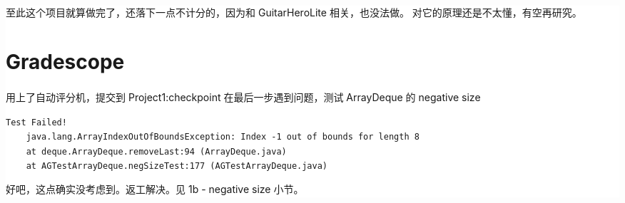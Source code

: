 至此这个项目就算做完了，还落下一点不计分的，因为和 GuitarHeroLite 相关，也没法做。
对它的原理还是不太懂，有空再研究。

# Gradescope

用上了自动评分机，提交到 Project1:checkpoint 在最后一步遇到问题，测试 ArrayDeque 的 negative size

```
Test Failed!
    java.lang.ArrayIndexOutOfBoundsException: Index -1 out of bounds for length 8
    at deque.ArrayDeque.removeLast:94 (ArrayDeque.java)
    at AGTestArrayDeque.negSizeTest:177 (AGTestArrayDeque.java)
```

好吧，这点确实没考虑到。返工解决。见 1b - negative size 小节。
